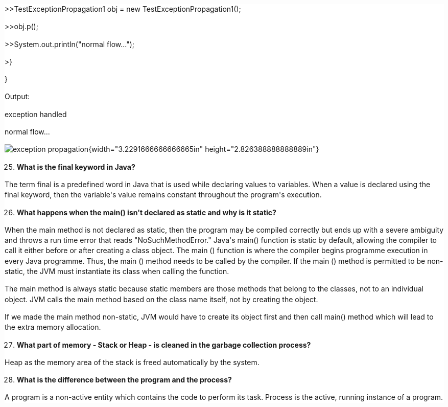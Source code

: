 \>\>TestExceptionPropagation1 obj = new TestExceptionPropagation1();

\>\>obj.p();

\>\>System.out.println(\"normal flow\...\");

\>}

}

Output:

exception handled

normal flow\...

![exception
propagation](image7.jpeg){width="3.2291666666666665in"
height="2.826388888888889in"}

25. **What is the final keyword in Java?**

The term final is a predefined word in Java that is used while declaring
values to variables. When a value is declared using the final keyword,
then the variable\'s value remains constant throughout the program\'s
execution.

26. **What happens when the main() isn\'t declared as static and why is
    it static?**

When the main method is not declared as static, then the program may be
compiled correctly but ends up with a severe ambiguity and throws a run
time error that reads \"NoSuchMethodError.\" Java\'s main() function is
static by default, allowing the compiler to call it either before or
after creating a class object. The main () function is where the
compiler begins programme execution in every Java programme. Thus, the
main () method needs to be called by the compiler. If the main () method
is permitted to be non-static, the JVM must instantiate its class when
calling the function.

The main method is always static because static members are those
methods that belong to the classes, not to an individual object. JVM
calls the main method based on the class name itself, not by creating
the object.

If we made the main method non-static, JVM would have to create its
object first and then call main() method which will lead to the extra
memory allocation.

27. **What part of memory - Stack or Heap - is cleaned in the garbage
    collection process?**

Heap as the memory area of the stack is freed automatically by the
system.

28. **What is the difference between the program and the process?**

A program is a non-active entity which contains the code to perform its
task. Process is the active, running instance of a program.
